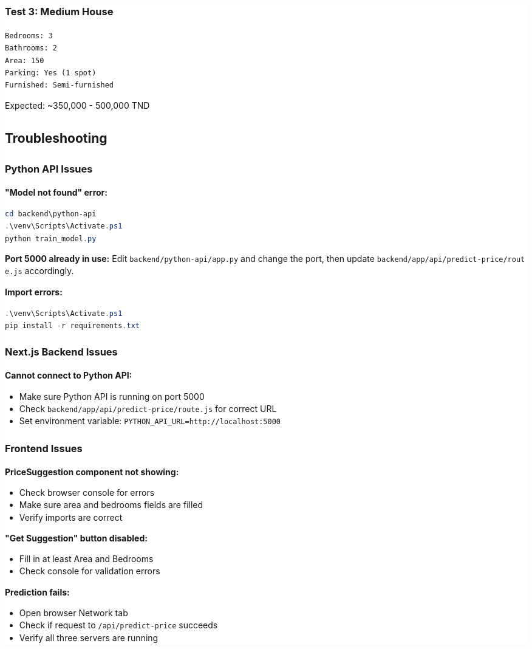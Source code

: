 ### Test 3: Medium House
```
Bedrooms: 3
Bathrooms: 2
Area: 150
Parking: Yes (1 spot)
Furnished: Semi-furnished
```
Expected: ~350,000 - 500,000 TND

## Troubleshooting

### Python API Issues

**"Model not found" error:**
```powershell
cd backend\python-api
.\venv\Scripts\Activate.ps1
python train_model.py
```

**Port 5000 already in use:**
Edit `backend/python-api/app.py` and change the port, then update `backend/app/api/predict-price/route.js` accordingly.

**Import errors:**
```powershell
.\venv\Scripts\Activate.ps1
pip install -r requirements.txt
```

### Next.js Backend Issues

**Cannot connect to Python API:**
- Make sure Python API is running on port 5000
- Check `backend/app/api/predict-price/route.js` for correct URL
- Set environment variable: `PYTHON_API_URL=http://localhost:5000`

### Frontend Issues

**PriceSuggestion component not showing:**
- Check browser console for errors
- Make sure area and bedrooms fields are filled
- Verify imports are correct

**"Get Suggestion" button disabled:**
- Fill in at least Area and Bedrooms
- Check console for validation errors

**Prediction fails:**
- Open browser Network tab
- Check if request to `/api/predict-price` succeeds
- Verify all three servers are running
